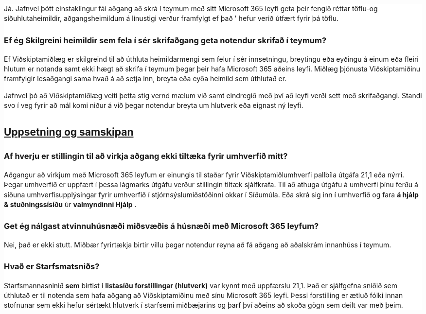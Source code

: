 Já. Jafnvel þótt einstaklingur fái aðgang að skrá í teymum með sitt  Microsoft 365  leyfi geta þeir fengið réttar töflu-og síðuhlutaheimildir, aðgangsheimildum á línustigi verður framfylgt ef það ' hefur verið útfært fyrir þá töflu.  

### <a name="if-i-configure-permissions-that-include-write-access-will-users-be-able-to-write-in-teams"></a><a name="if-i-configure-permissions-that-include-write-access-will-users-be-able-to-write-in-teams"></a><a name="if-i-configure-permissions-that-include-write-access-will-users-be-able-to-write-in-teams"></a>Ef ég Skilgreini heimildir sem fela í sér skrifaðgang geta notendur skrifað í teymum?

Ef Viðskiptamiðlæg er skilgreind til að úthluta heimildarmengi sem felur í sér innsetningu, breytingu eða eyðingu á einum eða fleiri hlutum er notanda samt ekki hægt að skrifa í teymum þegar þeir hafa  Microsoft 365  aðeins leyfi. Miðlæg þjónusta Viðskiptamiðinu framfylgir lesaðgangi sama hvað á að setja inn, breyta eða eyða heimild sem úthlutað er.  

Jafnvel þó að Viðskiptamiðlæg veiti þetta stig vernd mælum við samt eindregið með því að leyfi verði sett með skrifaðgangi. Standi svo í veg fyrir að mál komi niður á við þegar notendur breyta um hlutverk eða eignast ný leyfi.  

## [Uppsetning og samskipan](#tab/setup)

### <a name="why-is-the-setting-to-enable-access-not-available-for-my-environment"></a><a name="why-is-the-setting-to-enable-access-not-available-for-my-environment"></a><a name="why-is-the-setting-to-enable-access-not-available-for-my-environment"></a>Af hverju er stillingin til að virkja aðgang ekki tiltæka fyrir umhverfið mitt?

Aðgangur að virkjum með  Microsoft 365  leyfum er einungis til staðar fyrir Viðskiptamiðlumhverfi pallbíla útgáfa 21,1 eða nýrri. Þegar umhverfið er uppfært í þessa lágmarks útgáfu verður stillingin tiltæk sjálfkrafa. Til að athuga útgáfu á umhverfi þínu ferðu á síðuna umhverfisupplýsingar fyrir umhverfið í stjórnsýslumiðstöðinni okkar í Síðumúla. Eða skrá sig inn í umhverfið og fara  **á hjálp & stuðningssísíðu**  úr  **valmyndinni Hjálp** .

### <a name="can-i-access-business-central-on-premises-with-microsoft-365-licenses"></a><a name="can-i-access-business-central-on-premises-with-microsoft-365-licenses"></a><a name="can-i-access-business-central-on-premises-with-microsoft-365-licenses"></a>Get ég nálgast atvinnuhúsnæði miðsvæðis á húsnæði með  Microsoft 365  leyfum?

Nei, það er ekki stutt. Miðbær fyrirtækja birtir villu þegar notendur reyna að fá aðgang að aðalskrám innanhúss í teymum.

### <a name="what-is-the-employee-profile"></a><a name="what-is-the-employee-profile"></a><a name="what-is-the-employee-profile"></a>Hvað er Starfsmatsniðs?

Starfsmannasninið  **sem**  birtist í  **listasíðu forstillingar (hlutverk)**  var kynnt með uppfærslu 21,1. Það er sjálfgefna sniðið sem úthlutað er til notenda sem hafa aðgang að Viðskiptamiðinu með sínu  Microsoft 365  leyfi. Þessi forstilling er ætluð fólki innan stofnunar sem ekki hefur sértækt hlutverk í starfsemi miðbæjarins og þarf því aðeins að skoða gögn sem deilt var með þeim.
